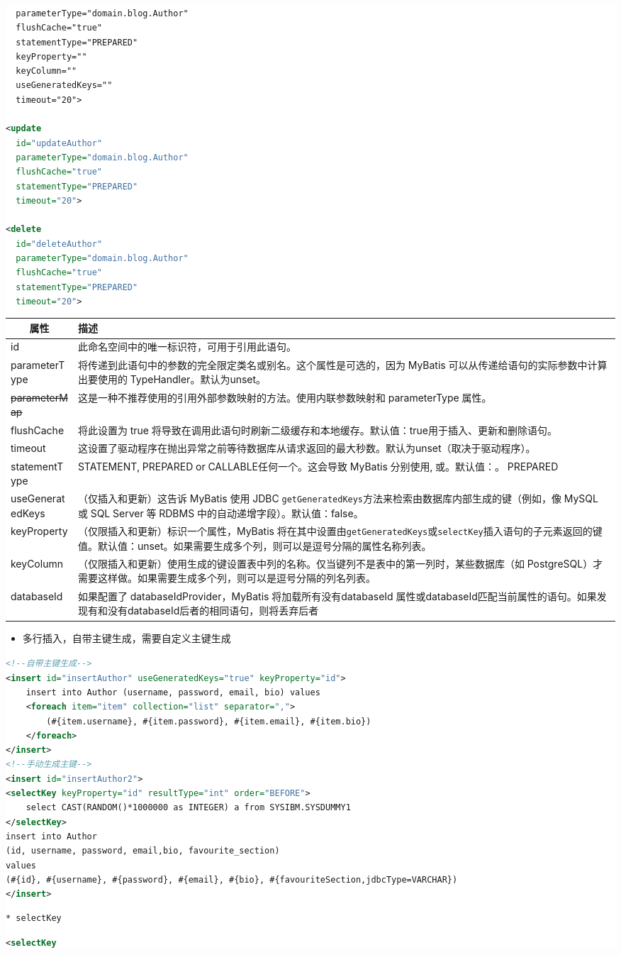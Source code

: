 ```xml
  parameterType="domain.blog.Author"
  flushCache="true"
  statementType="PREPARED"
  keyProperty=""
  keyColumn=""
  useGeneratedKeys=""
  timeout="20">

<update
  id="updateAuthor"
  parameterType="domain.blog.Author"
  flushCache="true"
  statementType="PREPARED"
  timeout="20">

<delete
  id="deleteAuthor"
  parameterType="domain.blog.Author"
  flushCache="true"
  statementType="PREPARED"
  timeout="20">
```
| 属性| 描述 | 
|----------|:----------|
|id |此命名空间中的唯一标识符，可用于引用此语句。|
|parameterType |将传递到此语句中的参数的完全限定类名或别名。这个属性是可选的，因为 MyBatis 可以从传递给语句的实际参数中计算出要使用的 TypeHandler。默认为unset。|
|~~parameterMap~~ |这是一种不推荐使用的引用外部参数映射的方法。使用内联参数映射和 parameterType 属性。|
|flushCache |将此设置为 true 将导致在调用此语句时刷新二级缓存和本地缓存。默认值：true用于插入、更新和删除语句。|
|timeout |这设置了驱动程序在抛出异常之前等待数据库从请求返回的最大秒数。默认为unset（取决于驱动程序）。|
|statementType |STATEMENT, PREPARED or CALLABLE任何一个。这会导致 MyBatis 分别使用, 或。默认值：。 PREPARED|
|useGeneratedKeys |（仅插入和更新）这告诉 MyBatis 使用 JDBC `getGeneratedKeys`方法来检索由数据库内部生成的键（例如，像 MySQL 或 SQL Server 等 RDBMS 中的自动递增字段）。默认值：false。|
|keyProperty |（仅限插入和更新）标识一个属性，MyBatis 将在其中设置由`getGeneratedKeys`或`selectKey`插入语句的子元素返回的键值。默认值：unset。如果需要生成多个列，则可以是逗号分隔的属性名称列表。|
|keyColumn |（仅限插入和更新）使用生成的键设置表中列的名称。仅当键列不是表中的第一列时，某些数据库（如 PostgreSQL）才需要这样做。如果需要生成多个列，则可以是逗号分隔的列名列表。|
|databaseId |如果配置了 databaseIdProvider，MyBatis 将加载所有没有databaseId 属性或databaseId匹配当前属性的语句。如果发现有和没有databaseId后者的相同语句，则将丢弃后者|
* 多行插入，自带主键生成，需要自定义主键生成
```xml
<!--自带主键生成-->
<insert id="insertAuthor" useGeneratedKeys="true" keyProperty="id">
    insert into Author (username, password, email, bio) values
    <foreach item="item" collection="list" separator=",">
        (#{item.username}, #{item.password}, #{item.email}, #{item.bio})
    </foreach>
</insert>
<!--手动生成主键-->
<insert id="insertAuthor2">
<selectKey keyProperty="id" resultType="int" order="BEFORE">
    select CAST(RANDOM()*1000000 as INTEGER) a from SYSIBM.SYSDUMMY1
</selectKey>
insert into Author
(id, username, password, email,bio, favourite_section)
values
(#{id}, #{username}, #{password}, #{email}, #{bio}, #{favouriteSection,jdbcType=VARCHAR})
</insert>
```
    * selectKey
```xml
<selectKey
```